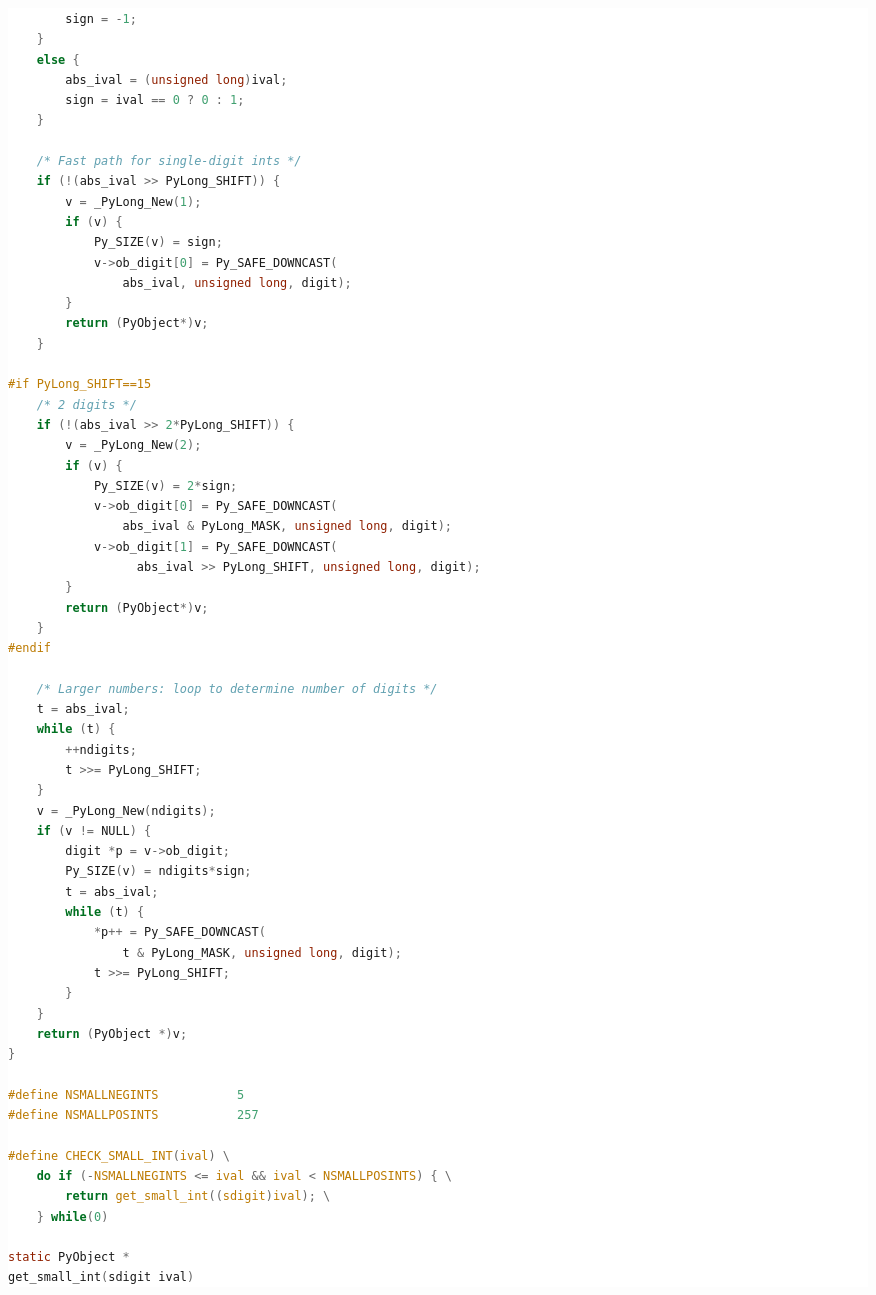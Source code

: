```C
        sign = -1;
    }
    else {
        abs_ival = (unsigned long)ival;
        sign = ival == 0 ? 0 : 1;
    }

    /* Fast path for single-digit ints */
    if (!(abs_ival >> PyLong_SHIFT)) {
        v = _PyLong_New(1);
        if (v) {
            Py_SIZE(v) = sign;
            v->ob_digit[0] = Py_SAFE_DOWNCAST(
                abs_ival, unsigned long, digit);
        }
        return (PyObject*)v;
    }

#if PyLong_SHIFT==15
    /* 2 digits */
    if (!(abs_ival >> 2*PyLong_SHIFT)) {
        v = _PyLong_New(2);
        if (v) {
            Py_SIZE(v) = 2*sign;
            v->ob_digit[0] = Py_SAFE_DOWNCAST(
                abs_ival & PyLong_MASK, unsigned long, digit);
            v->ob_digit[1] = Py_SAFE_DOWNCAST(
                  abs_ival >> PyLong_SHIFT, unsigned long, digit);
        }
        return (PyObject*)v;
    }
#endif

    /* Larger numbers: loop to determine number of digits */
    t = abs_ival;
    while (t) {
        ++ndigits;
        t >>= PyLong_SHIFT;
    }
    v = _PyLong_New(ndigits);
    if (v != NULL) {
        digit *p = v->ob_digit;
        Py_SIZE(v) = ndigits*sign;
        t = abs_ival;
        while (t) {
            *p++ = Py_SAFE_DOWNCAST(
                t & PyLong_MASK, unsigned long, digit);
            t >>= PyLong_SHIFT;
        }
    }
    return (PyObject *)v;
}

#define NSMALLNEGINTS           5
#define NSMALLPOSINTS           257

#define CHECK_SMALL_INT(ival) \
    do if (-NSMALLNEGINTS <= ival && ival < NSMALLPOSINTS) { \
        return get_small_int((sdigit)ival); \
    } while(0)

static PyObject *
get_small_int(sdigit ival)
```